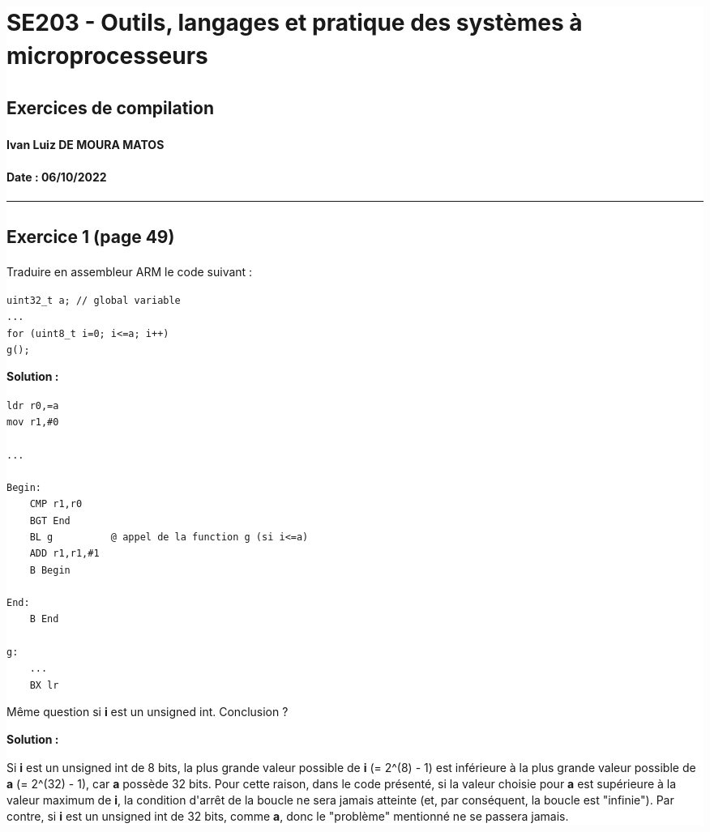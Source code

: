 # SE203 - Outils, langages et pratique des systèmes à microprocesseurs
## Exercices de compilation
#### Ivan Luiz DE MOURA MATOS
#### Date : 06/10/2022
___

## Exercice 1 (page 49)

Traduire en assembleur ARM le code suivant : 

```
uint32_t a; // global variable
...
for (uint8_t i=0; i<=a; i++)
g();
```

**Solution :**

```
ldr r0,=a
mov r1,#0

...

Begin:
    CMP r1,r0
    BGT End       
    BL g          @ appel de la function g (si i<=a)
    ADD r1,r1,#1  
    B Begin       

End:
    B End
    
g:
    ...
    BX lr
```

Même question si **i** est un unsigned int. Conclusion ?

**Solution :**

Si **i** est un unsigned int de 8 bits, la plus grande valeur possible de **i** (= 2^(8) - 1) est inférieure à la plus grande valeur possible de **a** (= 2^(32) - 1), car **a** possède 32 bits. Pour cette raison, dans le code présenté, si la valeur choisie pour **a** est supérieure à la valeur maximum de **i**, la condition d'arrêt de la boucle ne sera jamais atteinte (et, par conséquent, la boucle est "infinie").
Par contre, si **i** est un unsigned int de 32 bits, comme **a**, donc le "problème" mentionné ne se passera jamais.
